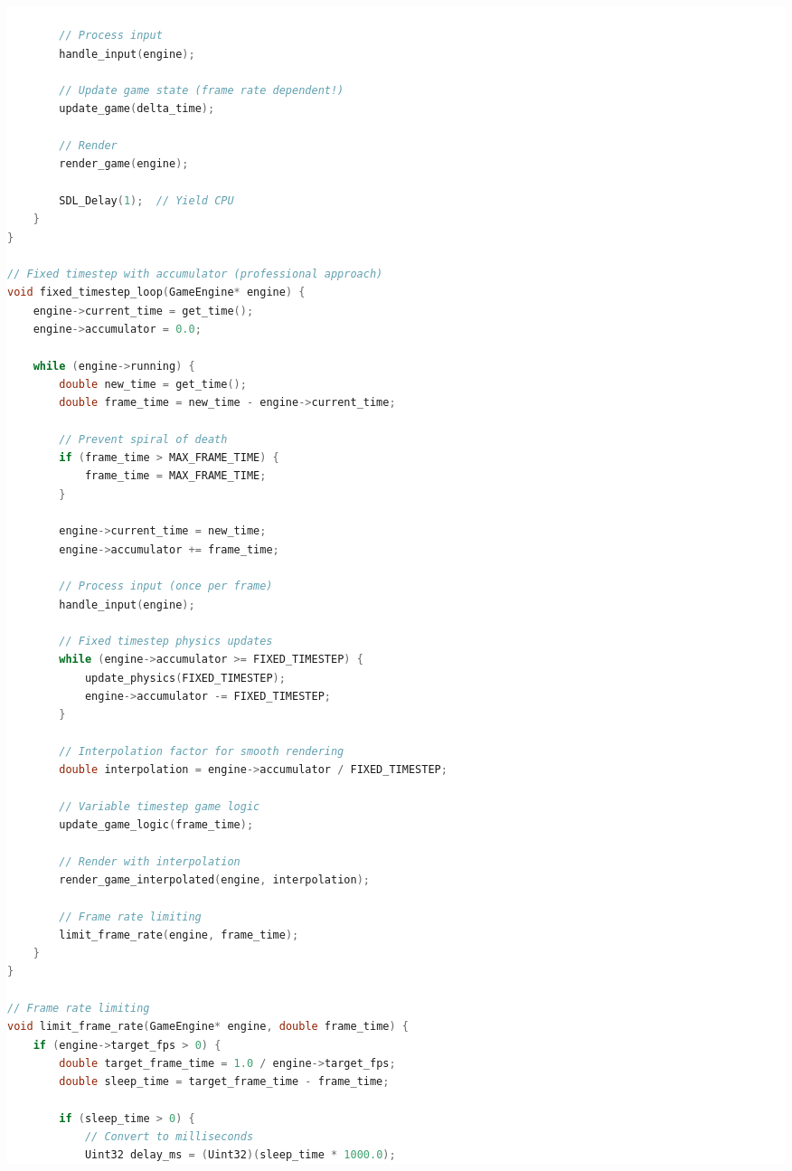 ```c
        
        // Process input
        handle_input(engine);
        
        // Update game state (frame rate dependent!)
        update_game(delta_time);
        
        // Render
        render_game(engine);
        
        SDL_Delay(1);  // Yield CPU
    }
}

// Fixed timestep with accumulator (professional approach)
void fixed_timestep_loop(GameEngine* engine) {
    engine->current_time = get_time();
    engine->accumulator = 0.0;
    
    while (engine->running) {
        double new_time = get_time();
        double frame_time = new_time - engine->current_time;
        
        // Prevent spiral of death
        if (frame_time > MAX_FRAME_TIME) {
            frame_time = MAX_FRAME_TIME;
        }
        
        engine->current_time = new_time;
        engine->accumulator += frame_time;
        
        // Process input (once per frame)
        handle_input(engine);
        
        // Fixed timestep physics updates
        while (engine->accumulator >= FIXED_TIMESTEP) {
            update_physics(FIXED_TIMESTEP);
            engine->accumulator -= FIXED_TIMESTEP;
        }
        
        // Interpolation factor for smooth rendering
        double interpolation = engine->accumulator / FIXED_TIMESTEP;
        
        // Variable timestep game logic
        update_game_logic(frame_time);
        
        // Render with interpolation
        render_game_interpolated(engine, interpolation);
        
        // Frame rate limiting
        limit_frame_rate(engine, frame_time);
    }
}

// Frame rate limiting
void limit_frame_rate(GameEngine* engine, double frame_time) {
    if (engine->target_fps > 0) {
        double target_frame_time = 1.0 / engine->target_fps;
        double sleep_time = target_frame_time - frame_time;
        
        if (sleep_time > 0) {
            // Convert to milliseconds
            Uint32 delay_ms = (Uint32)(sleep_time * 1000.0);
```